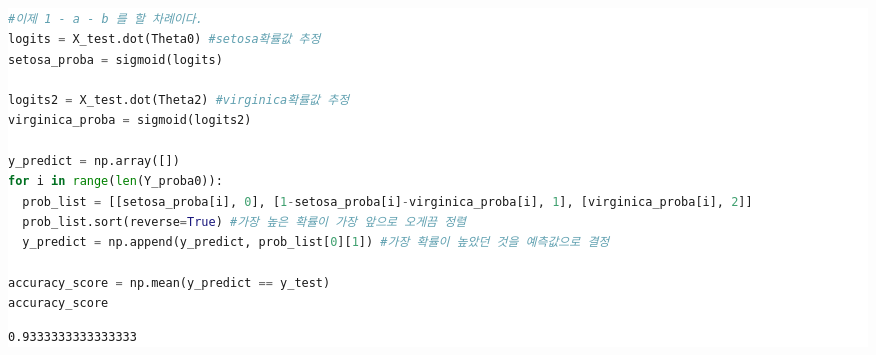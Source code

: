 

```python
#이제 1 - a - b 를 할 차례이다.
logits = X_test.dot(Theta0) #setosa확률값 추정  
setosa_proba = sigmoid(logits)

logits2 = X_test.dot(Theta2) #virginica확률값 추정 
virginica_proba = sigmoid(logits2)

y_predict = np.array([])
for i in range(len(Y_proba0)):
  prob_list = [[setosa_proba[i], 0], [1-setosa_proba[i]-virginica_proba[i], 1], [virginica_proba[i], 2]]
  prob_list.sort(reverse=True) #가장 높은 확률이 가장 앞으로 오게끔 정렬
  y_predict = np.append(y_predict, prob_list[0][1]) #가장 확률이 높았던 것을 예측값으로 결정

accuracy_score = np.mean(y_predict == y_test)
accuracy_score
```




    0.9333333333333333




```python

```
